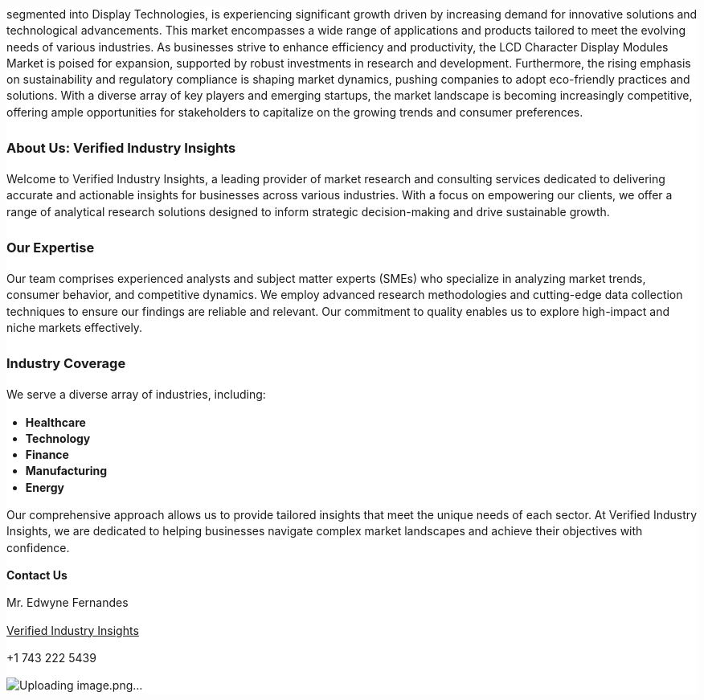 segmented into Display Technologies, is experiencing significant growth driven by increasing demand for innovative solutions and technological advancements. This market encompasses a wide range of applications and products tailored to meet the evolving needs of various industries. As businesses strive to enhance efficiency and productivity, the LCD Character Display Modules Market is poised for expansion, supported by robust investments in research and development. Furthermore, the rising emphasis on sustainability and regulatory compliance is shaping market dynamics, pushing companies to adopt eco-friendly practices and solutions. With a diverse array of key players and emerging startups, the market landscape is becoming increasingly competitive, offering ample opportunities for stakeholders to capitalize on the growing trends and consumer preferences.</p><h3>About Us: Verified Industry Insights</h3><p>Welcome to Verified Industry Insights, a leading provider of market research and consulting services dedicated to delivering accurate and actionable insights for businesses across various industries. With a focus on empowering our clients, we offer a range of analytical research solutions designed to inform strategic decision-making and drive sustainable growth.</p><h3>Our Expertise</h3><p>Our team comprises experienced analysts and subject matter experts (SMEs) who specialize in analyzing market trends, consumer behavior, and competitive dynamics. We employ advanced research methodologies and cutting-edge data collection techniques to ensure our findings are reliable and relevant. Our commitment to quality enables us to explore high-impact and niche markets effectively.</p><h3>Industry Coverage</h3><p>We serve a diverse array of industries, including:</p><ul><li><strong>Healthcare</strong></li><li><strong>Technology</strong></li><li><strong>Finance</strong></li><li><strong>Manufacturing</strong></li><li><strong>Energy</strong></li></ul><p>Our comprehensive approach allows us to provide tailored insights that meet the unique needs of each sector. At Verified Industry Insights, we are dedicated to helping businesses navigate complex market landscapes and achieve their objectives with confidence.</p><p><strong>Contact Us</strong></p><p>Mr. Edwyne Fernandes</p><p><a href="https://www.verifiedindustryinsights.com/">Verified Industry Insights</a></p><p>+1 743 222 5439</p>
![Uploading image.png…]()
